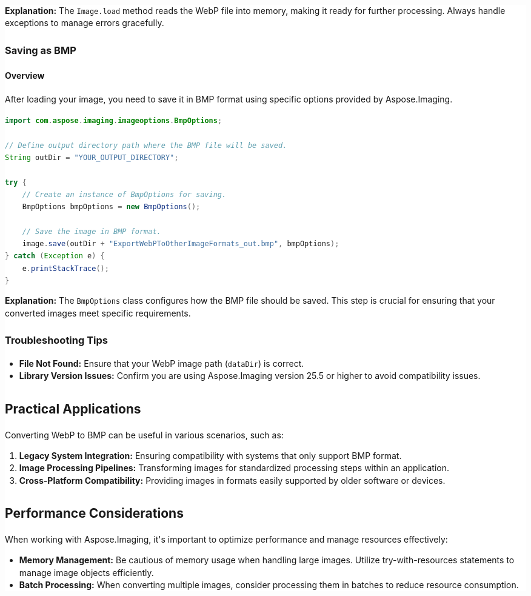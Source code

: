 **Explanation:** The `Image.load` method reads the WebP file into memory, making it ready for further processing. Always handle exceptions to manage errors gracefully.

### Saving as BMP

#### Overview
After loading your image, you need to save it in BMP format using specific options provided by Aspose.Imaging.

```java
import com.aspose.imaging.imageoptions.BmpOptions;

// Define output directory path where the BMP file will be saved.
String outDir = "YOUR_OUTPUT_DIRECTORY";

try {
    // Create an instance of BmpOptions for saving.
    BmpOptions bmpOptions = new BmpOptions();

    // Save the image in BMP format.
    image.save(outDir + "ExportWebPToOtherImageFormats_out.bmp", bmpOptions);
} catch (Exception e) {
    e.printStackTrace();
}
```

**Explanation:** The `BmpOptions` class configures how the BMP file should be saved. This step is crucial for ensuring that your converted images meet specific requirements.

### Troubleshooting Tips

- **File Not Found:** Ensure that your WebP image path (`dataDir`) is correct.
- **Library Version Issues:** Confirm you are using Aspose.Imaging version 25.5 or higher to avoid compatibility issues.

## Practical Applications

Converting WebP to BMP can be useful in various scenarios, such as:

1. **Legacy System Integration:** Ensuring compatibility with systems that only support BMP format.
2. **Image Processing Pipelines:** Transforming images for standardized processing steps within an application.
3. **Cross-Platform Compatibility:** Providing images in formats easily supported by older software or devices.

## Performance Considerations

When working with Aspose.Imaging, it's important to optimize performance and manage resources effectively:

- **Memory Management:** Be cautious of memory usage when handling large images. Utilize try-with-resources statements to manage image objects efficiently.
- **Batch Processing:** When converting multiple images, consider processing them in batches to reduce resource consumption.
